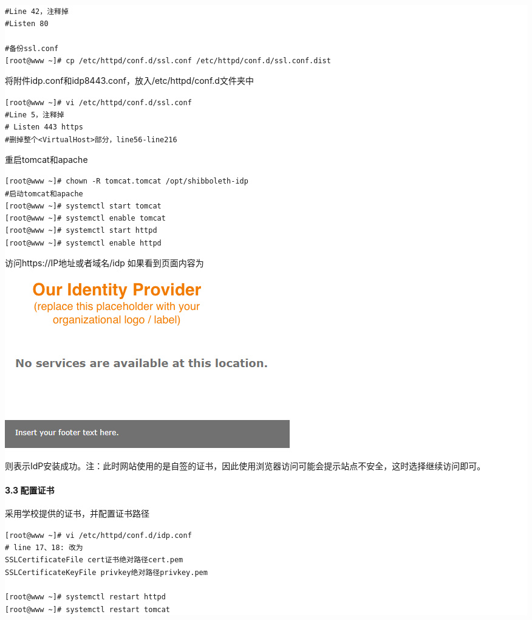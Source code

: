 ```
#Line 42，注释掉
#Listen 80

#备份ssl.conf
[root@www ~]# cp /etc/httpd/conf.d/ssl.conf /etc/httpd/conf.d/ssl.conf.dist
```

将附件idp.conf和idp8443.conf，放入/etc/httpd/conf.d文件夹中

```
[root@www ~]# vi /etc/httpd/conf.d/ssl.conf
#Line 5，注释掉
# Listen 443 https
#删掉整个<VirtualHost>部分，line56-line216
```

重启tomcat和apache

```
[root@www ~]# chown -R tomcat.tomcat /opt/shibboleth-idp
#启动tomcat和apache
[root@www ~]# systemctl start tomcat
[root@www ~]# systemctl enable tomcat
[root@www ~]# systemctl start httpd 
[root@www ~]# systemctl enable httpd
```

访问https://IP地址或者域名/idp 如果看到页面内容为

![CARSI](/CARSI_IdP安装配置文档_详细.files/001.png)

则表示IdP安装成功。注：此时网站使用的是自签的证书，因此使用浏览器访问可能会提示站点不安全，这时选择继续访问即可。

#### 3.3 配置证书

采用学校提供的证书，并配置证书路径

```
[root@www ~]# vi /etc/httpd/conf.d/idp.conf
# line 17、18: 改为
SSLCertificateFile cert证书绝对路径cert.pem
SSLCertificateKeyFile privkey绝对路径privkey.pem

[root@www ~]# systemctl restart httpd
[root@www ~]# systemctl restart tomcat
```
